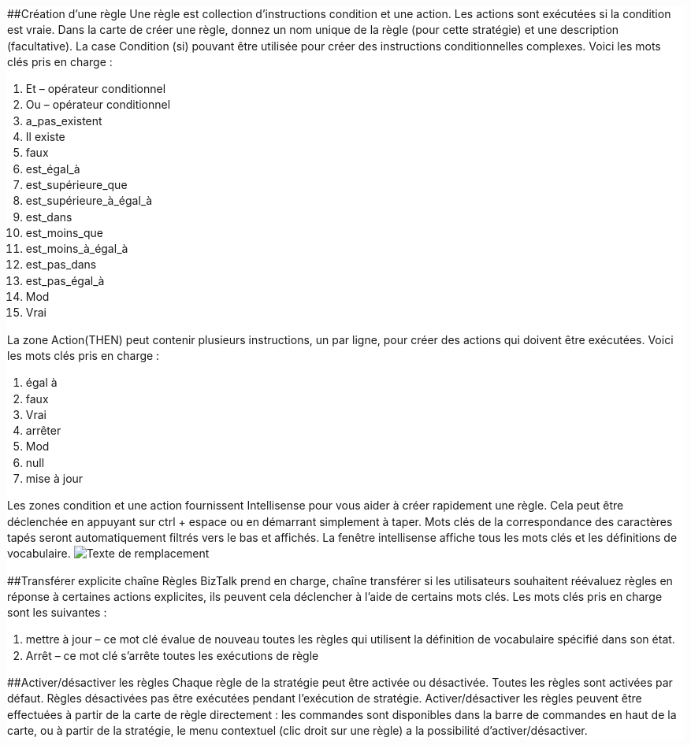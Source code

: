 ##<a name="rule-creation"></a>Création d’une règle
Une règle est collection d’instructions condition et une action. Les actions sont exécutées si la condition est vraie. Dans la carte de créer une règle, donnez un nom unique de la règle (pour cette stratégie) et une description (facultative).
La case Condition (si) pouvant être utilisée pour créer des instructions conditionnelles complexes. Voici les mots clés pris en charge :  
1.  Et – opérateur conditionnel  
2.  Ou – opérateur conditionnel  
3.  a\_pas\_existent  
4.  Il existe  
5.  faux  
6.  est\_égal\_à  
7.  est\_supérieure\_que  
8.  est\_supérieure\_à\_égal\_à  
9.  est\_dans  
10. est\_moins\_que  
11. est\_moins\_à\_égal\_à  
12. est\_pas\_dans  
13. est\_pas\_égal\_à  
14. Mod  
15. Vrai  

La zone Action(THEN) peut contenir plusieurs instructions, un par ligne, pour créer des actions qui doivent être exécutées. Voici les mots clés pris en charge :  
1.  égal à  
2.  faux  
3.  Vrai  
4.  arrêter  
5.  Mod  
6.  null  
7.  mise à jour  

Les zones condition et une action fournissent Intellisense pour vous aider à créer rapidement une règle. Cela peut être déclenchée en appuyant sur ctrl + espace ou en démarrant simplement à taper. Mots clés de la correspondance des caractères tapés seront automatiquement filtrés vers le bas et affichés. La fenêtre intellisense affiche tous les mots clés et les définitions de vocabulaire.
![Texte de remplacement][9]

##<a name="explicit-forward-chaining"></a>Transférer explicite chaîne
Règles BizTalk prend en charge, chaîne transférer si les utilisateurs souhaitent réévaluez règles en réponse à certaines actions explicites, ils peuvent cela déclencher à l’aide de certains mots clés. Les mots clés pris en charge sont les suivantes :  
   1.   mettre à jour <vocabulary definition> – ce mot clé évalue de nouveau toutes les règles qui utilisent la définition de vocabulaire spécifié dans son état.  
   2.   Arrêt – ce mot clé s’arrête toutes les exécutions de règle

##<a name="enabledisable-rules"></a>Activer/désactiver les règles
Chaque règle de la stratégie peut être activée ou désactivée. Toutes les règles sont activées par défaut. Règles désactivées pas être exécutées pendant l’exécution de stratégie. Activer/désactiver les règles peuvent être effectuées à partir de la carte de règle directement : les commandes sont disponibles dans la barre de commandes en haut de la carte, ou à partir de la stratégie, le menu contextuel (clic droit sur une règle) a la possibilité d’activer/désactiver.


[1]: ./media/app-service-logic-use-biztalk-rules/InsuranceScenario.PNG
[2]: ./media/app-service-logic-use-biztalk-rules/InsuranceBusinessLogic.png
[3]: ./media/app-service-logic-use-biztalk-rules/CreateRuleApiApp.png
[4]: ./media/app-service-logic-use-biztalk-rules/RulesDashboard.png
[5]: ./media/app-service-logic-use-biztalk-rules/LiteralVocab.PNG
[6]: ./media/app-service-logic-use-biztalk-rules/XMLVocab.PNG
[7]: ./media/app-service-logic-use-biztalk-rules/BulkAdd.PNG
[8]: ./media/app-service-logic-use-biztalk-rules/PolicyList.PNG
[9]: ./media/app-service-logic-use-biztalk-rules/RuleCreate.PNG
[10]: ./media/app-service-logic-use-biztalk-rules/APIDef.PNG
[11]: ./media/app-service-logic-use-biztalk-rules/PublicAnon.PNG